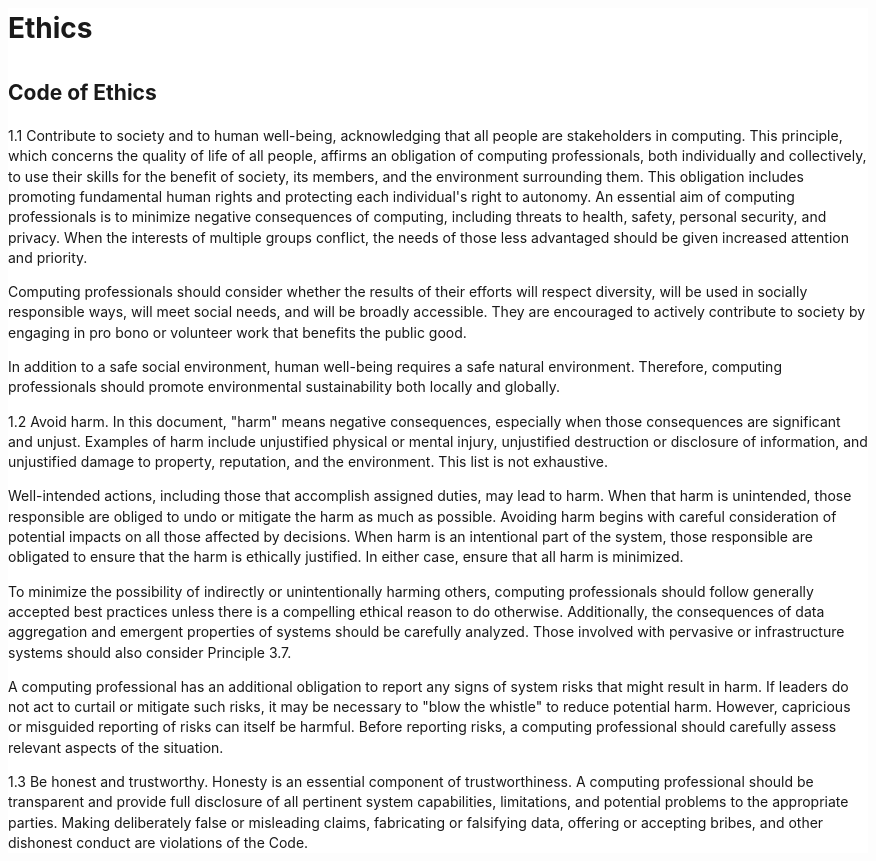 # Ethics

## Code of Ethics

1.1 Contribute to society and to human well-being, acknowledging that all people are stakeholders in computing.
This principle, which concerns the quality of life of all people, affirms an obligation of computing professionals, both individually and collectively, to use their skills for the benefit of society, its members, and the environment surrounding them. This obligation includes promoting fundamental human rights and protecting each individual's right to autonomy. An essential aim of computing professionals is to minimize negative consequences of computing, including threats to health, safety, personal security, and privacy. When the interests of multiple groups conflict, the needs of those less advantaged should be given increased attention and priority.

Computing professionals should consider whether the results of their efforts will respect diversity, will be used in socially responsible ways, will meet social needs, and will be broadly accessible. They are encouraged to actively contribute to society by engaging in pro bono or volunteer work that benefits the public good.

In addition to a safe social environment, human well-being requires a safe natural environment. Therefore, computing professionals should promote environmental sustainability both locally and globally.

1.2 Avoid harm.
In this document, "harm" means negative consequences, especially when those consequences are significant and unjust. Examples of harm include unjustified physical or mental injury, unjustified destruction or disclosure of information, and unjustified damage to property, reputation, and the environment. This list is not exhaustive.

Well-intended actions, including those that accomplish assigned duties, may lead to harm. When that harm is unintended, those responsible are obliged to undo or mitigate the harm as much as possible. Avoiding harm begins with careful consideration of potential impacts on all those affected by decisions. When harm is an intentional part of the system, those responsible are obligated to ensure that the harm is ethically justified. In either case, ensure that all harm is minimized.

To minimize the possibility of indirectly or unintentionally harming others, computing professionals should follow generally accepted best practices unless there is a compelling ethical reason to do otherwise. Additionally, the consequences of data aggregation and emergent properties of systems should be carefully analyzed. Those involved with pervasive or infrastructure systems should also consider Principle 3.7.

A computing professional has an additional obligation to report any signs of system risks that might result in harm. If leaders do not act to curtail or mitigate such risks, it may be necessary to "blow the whistle" to reduce potential harm. However, capricious or misguided reporting of risks can itself be harmful. Before reporting risks, a computing professional should carefully assess relevant aspects of the situation.

1.3 Be honest and trustworthy.
Honesty is an essential component of trustworthiness. A computing professional should be transparent and provide full disclosure of all pertinent system capabilities, limitations, and potential problems to the appropriate parties. Making deliberately false or misleading claims, fabricating or falsifying data, offering or accepting bribes, and other dishonest conduct are violations of the Code.
